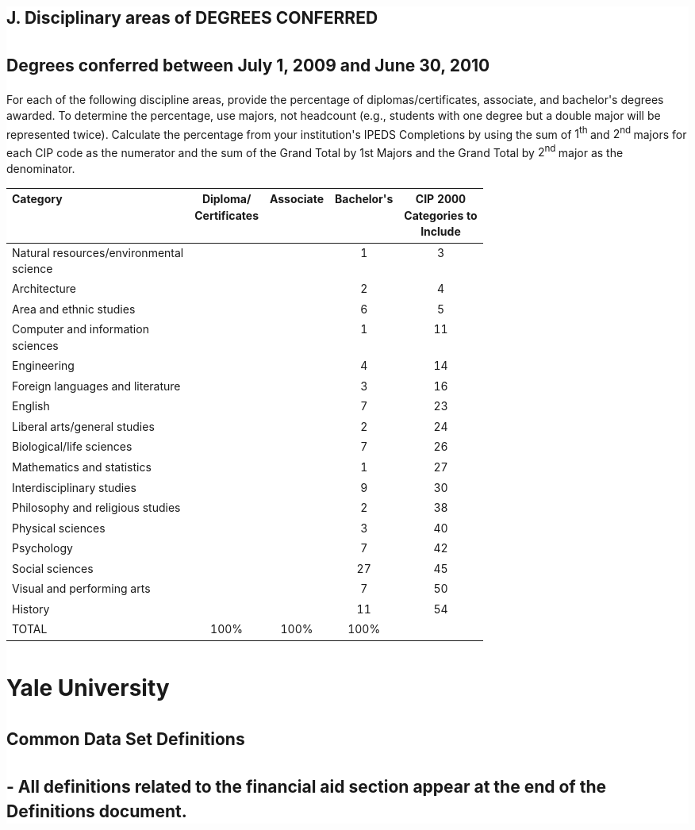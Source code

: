 ## J. Disciplinary areas of DEGREES CONFERRED

## Degrees conferred between July 1, 2009 and June 30, 2010

For each of the following discipline areas, provide the percentage of diplomas/certificates, associate, and bachelor's degrees awarded. To determine the percentage, use majors, not headcount (e.g., students with one degree but a double major will be represented twice). Calculate the percentage from your institution's IPEDS Completions by using the sum of $1^{\text {th }}$ and $2^{\text {nd }}$ majors for each CIP code as the numerator and the sum of the Grand Total by 1st Majors and the Grand Total by $2^{\text {nd }}$ major as the denominator.

| Category | Diploma/ <br> Certificates | Associate | Bachelor's | CIP 2000 <br> Categories to <br> Include |
| :-- | :--: | :--: | :--: | :--: |
| Natural resources/environmental <br> science |  |  | 1 | 3 |
| Architecture |  |  | 2 | 4 |
| Area and ethnic studies |  |  | 6 | 5 |
| Computer and information <br> sciences |  |  | 1 | 11 |
| Engineering |  |  | 4 | 14 |
| Foreign languages and literature |  |  | 3 | 16 |
| English |  |  | 7 | 23 |
| Liberal arts/general studies |  |  | 2 | 24 |
| Biological/life sciences |  |  | 7 | 26 |
| Mathematics and statistics |  |  | 1 | 27 |
| Interdisciplinary studies |  |  | 9 | 30 |
| Philosophy and religious studies |  |  | 2 | 38 |
| Physical sciences |  |  | 3 | 40 |
| Psychology |  |  | 7 | 42 |
| Social sciences |  |  | 27 | 45 |
| Visual and performing arts |  |  | 7 | 50 |
| History |  |  | 11 | 54 |
| TOTAL | $100 \%$ | $100 \%$ | $100 \%$ |  |
# Yale University 

## Common Data Set Definitions

## - All definitions related to the financial aid section appear at the end of the Definitions document.
